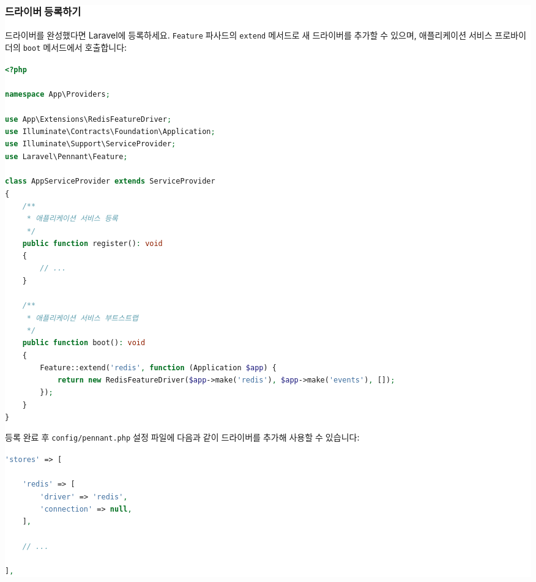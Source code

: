 <a name="registering-the-driver"></a>
### 드라이버 등록하기

드라이버를 완성했다면 Laravel에 등록하세요. `Feature` 파사드의 `extend` 메서드로 새 드라이버를 추가할 수 있으며, 애플리케이션 서비스 프로바이더의 `boot` 메서드에서 호출합니다:

```php
<?php

namespace App\Providers;

use App\Extensions\RedisFeatureDriver;
use Illuminate\Contracts\Foundation\Application;
use Illuminate\Support\ServiceProvider;
use Laravel\Pennant\Feature;

class AppServiceProvider extends ServiceProvider
{
    /**
     * 애플리케이션 서비스 등록
     */
    public function register(): void
    {
        // ...
    }

    /**
     * 애플리케이션 서비스 부트스트랩
     */
    public function boot(): void
    {
        Feature::extend('redis', function (Application $app) {
            return new RedisFeatureDriver($app->make('redis'), $app->make('events'), []);
        });
    }
}
```

등록 완료 후 `config/pennant.php` 설정 파일에 다음과 같이 드라이버를 추가해 사용할 수 있습니다:

```php
'stores' => [

    'redis' => [
        'driver' => 'redis',
        'connection' => null,
    ],

    // ...

],
```
